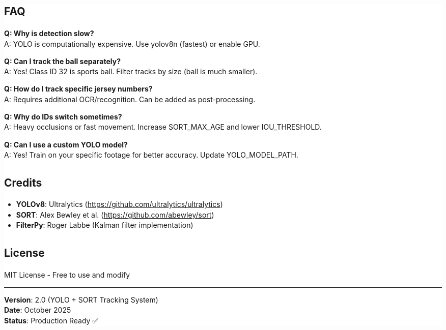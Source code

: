 ## FAQ

**Q: Why is detection slow?**  
A: YOLO is computationally expensive. Use yolov8n (fastest) or enable GPU.

**Q: Can I track the ball separately?**  
A: Yes! Class ID 32 is sports ball. Filter tracks by size (ball is much smaller).

**Q: How do I track specific jersey numbers?**  
A: Requires additional OCR/recognition. Can be added as post-processing.

**Q: Why do IDs switch sometimes?**  
A: Heavy occlusions or fast movement. Increase SORT_MAX_AGE and lower IOU_THRESHOLD.

**Q: Can I use a custom YOLO model?**  
A: Yes! Train on your specific footage for better accuracy. Update YOLO_MODEL_PATH.

## Credits

- **YOLOv8**: Ultralytics (https://github.com/ultralytics/ultralytics)
- **SORT**: Alex Bewley et al. (https://github.com/abewley/sort)
- **FilterPy**: Roger Labbe (Kalman filter implementation)

## License

MIT License - Free to use and modify

---

**Version**: 2.0 (YOLO + SORT Tracking System)  
**Date**: October 2025  
**Status**: Production Ready ✅

